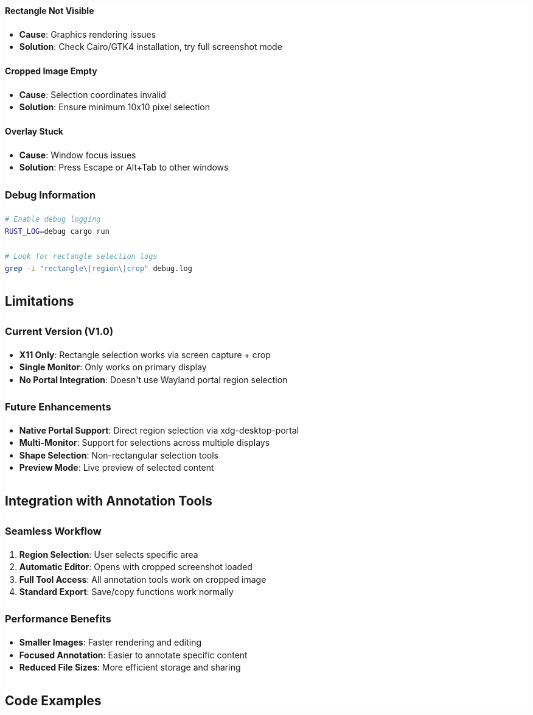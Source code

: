 #### Rectangle Not Visible
- **Cause**: Graphics rendering issues
- **Solution**: Check Cairo/GTK4 installation, try full screenshot mode

#### Cropped Image Empty
- **Cause**: Selection coordinates invalid
- **Solution**: Ensure minimum 10x10 pixel selection

#### Overlay Stuck
- **Cause**: Window focus issues
- **Solution**: Press Escape or Alt+Tab to other windows

### Debug Information

```bash
# Enable debug logging
RUST_LOG=debug cargo run

# Look for rectangle selection logs
grep -i "rectangle\|region\|crop" debug.log
```

## Limitations

### Current Version (V1.0)
- **X11 Only**: Rectangle selection works via screen capture + crop
- **Single Monitor**: Only works on primary display
- **No Portal Integration**: Doesn't use Wayland portal region selection

### Future Enhancements
- **Native Portal Support**: Direct region selection via xdg-desktop-portal
- **Multi-Monitor**: Support for selections across multiple displays
- **Shape Selection**: Non-rectangular selection tools
- **Preview Mode**: Live preview of selected content

## Integration with Annotation Tools

### Seamless Workflow
1. **Region Selection**: User selects specific area
2. **Automatic Editor**: Opens with cropped screenshot loaded
3. **Full Tool Access**: All annotation tools work on cropped image
4. **Standard Export**: Save/copy functions work normally

### Performance Benefits
- **Smaller Images**: Faster rendering and editing
- **Focused Annotation**: Easier to annotate specific content
- **Reduced File Sizes**: More efficient storage and sharing

## Code Examples

